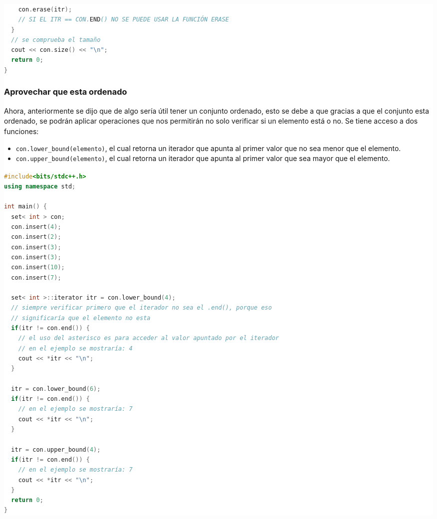 ```cpp
    con.erase(itr);
    // SI EL ITR == CON.END() NO SE PUEDE USAR LA FUNCIÓN ERASE
  }
  // se comprueba el tamaño
  cout << con.size() << "\n";
  return 0;
}
```

### Aprovechar que esta ordenado

Ahora, anteriormente se dijo que de algo sería útil tener un conjunto ordenado, esto se debe a que gracias a que el conjunto esta ordenado, se podrán aplicar operaciones que nos permitirán no solo verificar si un elemento está o no. Se tiene acceso a dos funciones:

* `con.lower_bound(elemento)`, el cual retorna un iterador que apunta al primer valor que no sea menor que el elemento.
* `con.upper_bound(elemento)`, el cual retorna un iterador que apunta al primer valor que sea mayor que el elemento.

```cpp
#include<bits/stdc++.h> 
using namespace std;
 
int main() {
  set< int > con;
  con.insert(4);
  con.insert(2);
  con.insert(3);
  con.insert(3);
  con.insert(10);
  con.insert(7);

  set< int >::iterator itr = con.lower_bound(4);
  // siempre verificar primero que el iterador no sea el .end(), porque eso 
  // significaría que el elemento no esta
  if(itr != con.end()) {
    // el uso del asterisco es para acceder al valor apuntado por el iterador
    // en el ejemplo se mostraría: 4
    cout << *itr << "\n";
  }

  itr = con.lower_bound(6);
  if(itr != con.end()) {
    // en el ejemplo se mostraría: 7
    cout << *itr << "\n";
  }
  
  itr = con.upper_bound(4);
  if(itr != con.end()) {
    // en el ejemplo se mostraría: 7
    cout << *itr << "\n";
  }
  return 0;
}
```
